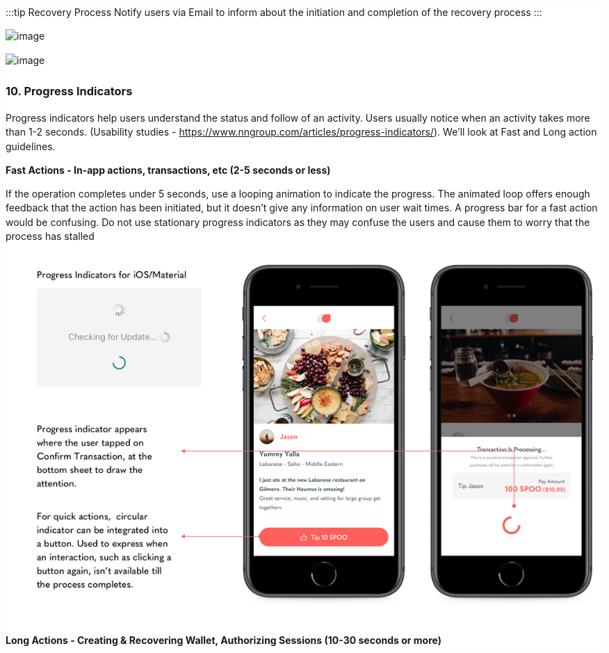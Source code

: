 :::tip Recovery Process
Notify users via Email to inform about the initiation and completion of the recovery process
:::

![image](/platform/docs/assets/wallet-ux-guide/9.1-recovery-emails-2.png)

![image](/platform/docs/assets/wallet-ux-guide/9.2-wallet-abort.png)


### 10. Progress Indicators
Progress indicators help users understand the status and follow of an activity. Users usually notice when an activity takes more than 1-2 seconds.  (Usability studies - https://www.nngroup.com/articles/progress-indicators/). We’ll look at Fast and Long action guidelines.

**Fast Actions - In-app actions, transactions, etc (2-5 seconds or less)** 

If the operation completes under 5 seconds, use a looping animation to indicate the progress. The animated loop offers enough feedback that the action has been initiated, but it doesn’t give any information on user wait times. A progress bar for a fast action would be confusing. Do not use stationary progress indicators as they may confuse the users and cause them to worry that the process has stalled

![image](/platform/docs/assets/wallet-ux-guide/10.1-Progress-TX.png)

**Long Actions - Creating & Recovering Wallet, Authorizing Sessions (10-30 seconds or more)**

